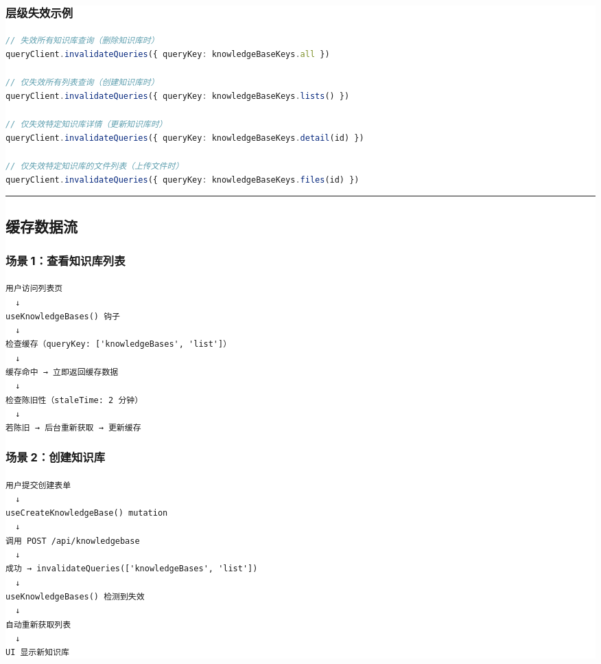### 层级失效示例

```typescript
// 失效所有知识库查询（删除知识库时）
queryClient.invalidateQueries({ queryKey: knowledgeBaseKeys.all })

// 仅失效所有列表查询（创建知识库时）
queryClient.invalidateQueries({ queryKey: knowledgeBaseKeys.lists() })

// 仅失效特定知识库详情（更新知识库时）
queryClient.invalidateQueries({ queryKey: knowledgeBaseKeys.detail(id) })

// 仅失效特定知识库的文件列表（上传文件时）
queryClient.invalidateQueries({ queryKey: knowledgeBaseKeys.files(id) })
```

---

## 缓存数据流

### 场景 1：查看知识库列表

```
用户访问列表页
  ↓
useKnowledgeBases() 钩子
  ↓
检查缓存（queryKey: ['knowledgeBases', 'list']）
  ↓
缓存命中 → 立即返回缓存数据
  ↓
检查陈旧性（staleTime: 2 分钟）
  ↓
若陈旧 → 后台重新获取 → 更新缓存
```

### 场景 2：创建知识库

```
用户提交创建表单
  ↓
useCreateKnowledgeBase() mutation
  ↓
调用 POST /api/knowledgebase
  ↓
成功 → invalidateQueries(['knowledgeBases', 'list'])
  ↓
useKnowledgeBases() 检测到失效
  ↓
自动重新获取列表
  ↓
UI 显示新知识库
```
